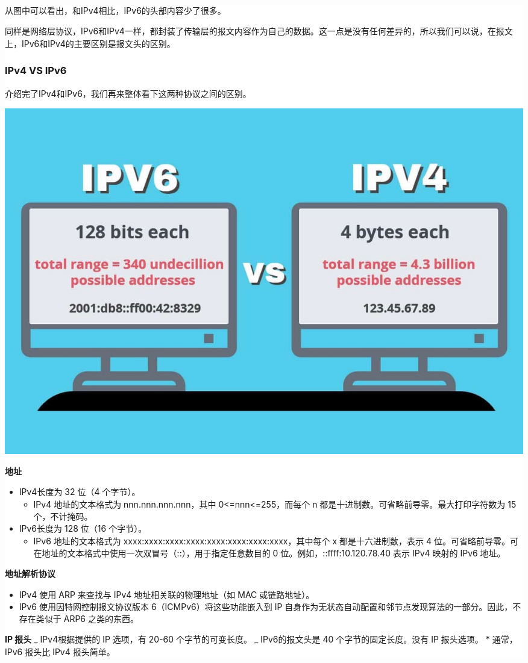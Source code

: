 从图中可以看出，和IPv4相比，IPv6的头部内容少了很多。

同样是网络层协议，IPv6和IPv4一样，都封装了传输层的报文内容作为自己的数据。这一点是没有任何差异的，所以我们可以说，在报文上，IPv6和IPv4的主要区别是报文头的区别。

<a name="d73d6a8d"></a>
### IPv4 VS IPv6

介绍完了IPv4和IPv6，我们再来整体看下这两种协议之间的区别。

![](./img/r7SY0aUwzCsKa9gm/15751823743222-211679.jpg)

**地址**

-  IPv4长度为 32 位（4 个字节）。 
   - IPv4 地址的文本格式为 nnn.nnn.nnn.nnn，其中 0<=nnn<=255，而每个 n 都是十进制数。可省略前导零。最大打印字符数为 15 个，不计掩码。
-  IPv6长度为 128 位（16 个字节）。 
   - IPv6 地址的文本格式为 xxxx:xxxx:xxxx:xxxx:xxxx:xxxx:xxxx:xxxx，其中每个 x 都是十六进制数，表示 4 位。可省略前导零。可在地址的文本格式中使用一次双冒号（::），用于指定任意数目的 0 位。例如，::ffff:10.120.78.40 表示 IPv4 映射的 IPv6 地址。

**地址解析协议**

- IPv4 使用 ARP 来查找与 IPv4 地址相关联的物理地址（如 MAC 或链路地址）。
- IPv6 使用因特网控制报文协议版本 6（ICMPv6）将这些功能嵌入到 IP 自身作为无状态自动配置和邻节点发现算法的一部分。因此，不存在类似于 ARP6 之类的东西。

**IP 报头** _ IPv4根据提供的 IP 选项，有 20-60 个字节的可变长度。 _ IPv6的报文头是 40 个字节的固定长度。没有 IP 报头选项。 * 通常，IPv6 报头比 IPv4 报头简单。
